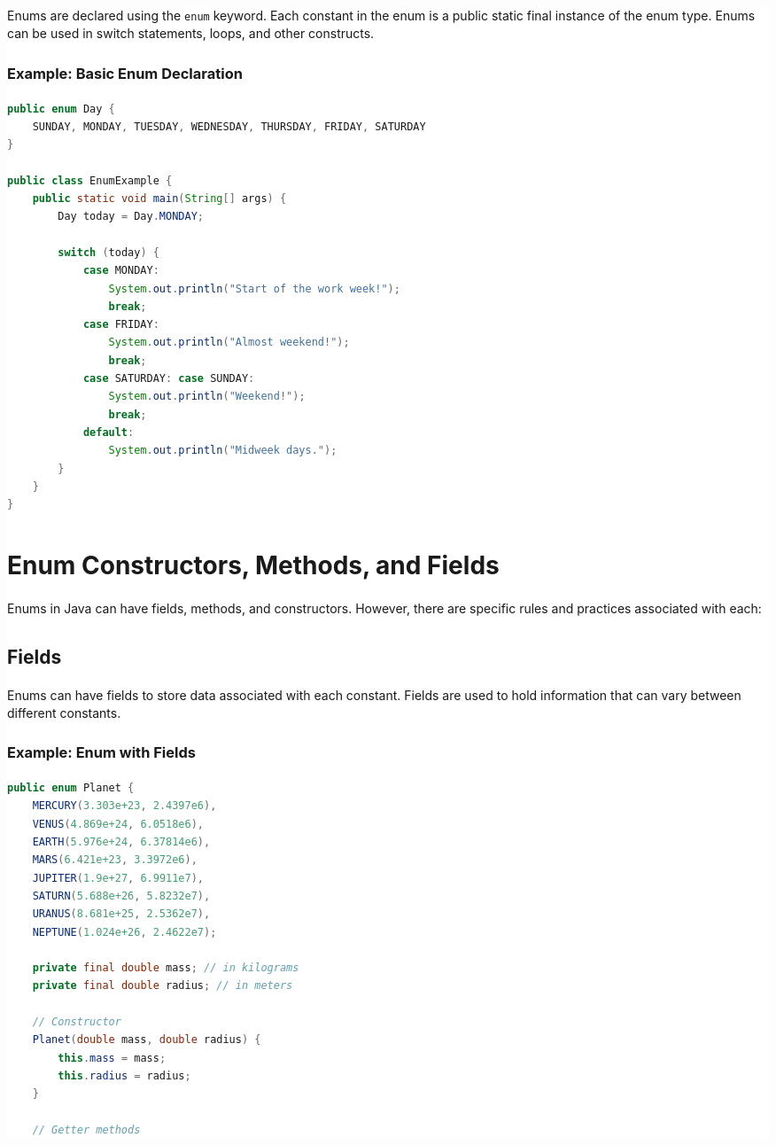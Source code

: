 Enums are declared using the `enum` keyword. Each constant in the enum is a public static final instance of the enum type. Enums can be used in switch statements, loops, and other constructs.

### Example: Basic Enum Declaration

```java
public enum Day {
    SUNDAY, MONDAY, TUESDAY, WEDNESDAY, THURSDAY, FRIDAY, SATURDAY
}

public class EnumExample {
    public static void main(String[] args) {
        Day today = Day.MONDAY;

        switch (today) {
            case MONDAY:
                System.out.println("Start of the work week!");
                break;
            case FRIDAY:
                System.out.println("Almost weekend!");
                break;
            case SATURDAY: case SUNDAY:
                System.out.println("Weekend!");
                break;
            default:
                System.out.println("Midweek days.");
        }
    }
}
```
# Enum Constructors, Methods, and Fields

Enums in Java can have fields, methods, and constructors. However, there are specific rules and practices associated with each:

## Fields

Enums can have fields to store data associated with each constant. Fields are used to hold information that can vary between different constants.

### Example: Enum with Fields

```java
public enum Planet {
    MERCURY(3.303e+23, 2.4397e6),
    VENUS(4.869e+24, 6.0518e6),
    EARTH(5.976e+24, 6.37814e6),
    MARS(6.421e+23, 3.3972e6),
    JUPITER(1.9e+27, 6.9911e7),
    SATURN(5.688e+26, 5.8232e7),
    URANUS(8.681e+25, 2.5362e7),
    NEPTUNE(1.024e+26, 2.4622e7);

    private final double mass; // in kilograms
    private final double radius; // in meters

    // Constructor
    Planet(double mass, double radius) {
        this.mass = mass;
        this.radius = radius;
    }

    // Getter methods
```